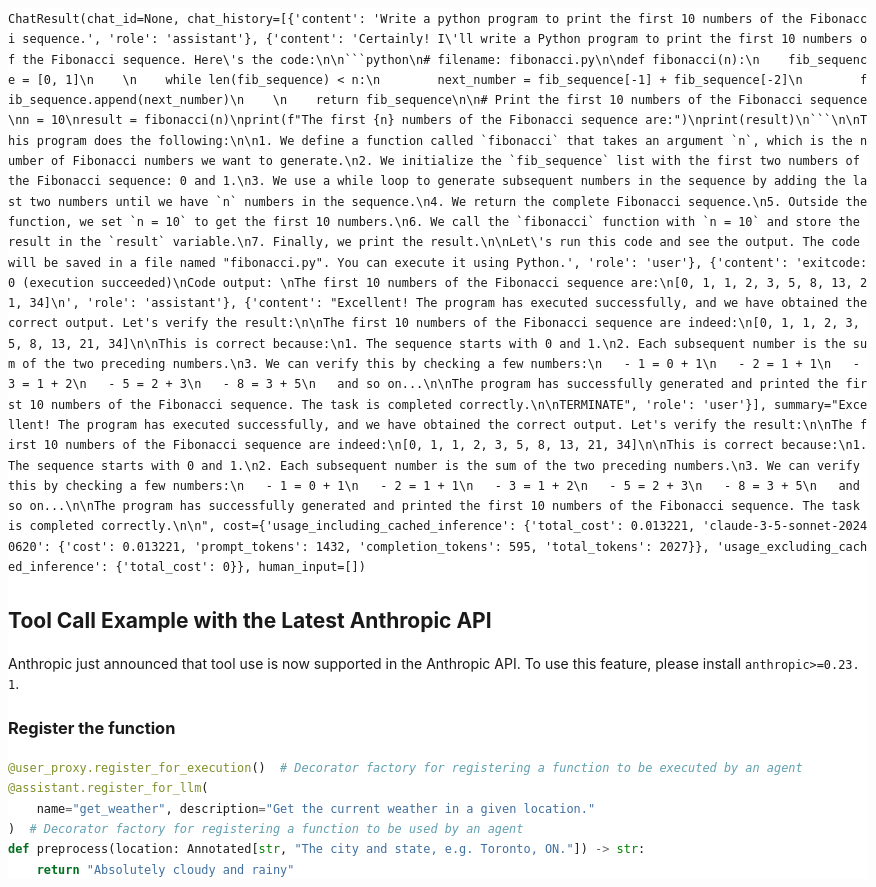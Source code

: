     ChatResult(chat_id=None, chat_history=[{'content': 'Write a python program to print the first 10 numbers of the Fibonacci sequence.', 'role': 'assistant'}, {'content': 'Certainly! I\'ll write a Python program to print the first 10 numbers of the Fibonacci sequence. Here\'s the code:\n\n```python\n# filename: fibonacci.py\n\ndef fibonacci(n):\n    fib_sequence = [0, 1]\n    \n    while len(fib_sequence) < n:\n        next_number = fib_sequence[-1] + fib_sequence[-2]\n        fib_sequence.append(next_number)\n    \n    return fib_sequence\n\n# Print the first 10 numbers of the Fibonacci sequence\nn = 10\nresult = fibonacci(n)\nprint(f"The first {n} numbers of the Fibonacci sequence are:")\nprint(result)\n```\n\nThis program does the following:\n\n1. We define a function called `fibonacci` that takes an argument `n`, which is the number of Fibonacci numbers we want to generate.\n2. We initialize the `fib_sequence` list with the first two numbers of the Fibonacci sequence: 0 and 1.\n3. We use a while loop to generate subsequent numbers in the sequence by adding the last two numbers until we have `n` numbers in the sequence.\n4. We return the complete Fibonacci sequence.\n5. Outside the function, we set `n = 10` to get the first 10 numbers.\n6. We call the `fibonacci` function with `n = 10` and store the result in the `result` variable.\n7. Finally, we print the result.\n\nLet\'s run this code and see the output. The code will be saved in a file named "fibonacci.py". You can execute it using Python.', 'role': 'user'}, {'content': 'exitcode: 0 (execution succeeded)\nCode output: \nThe first 10 numbers of the Fibonacci sequence are:\n[0, 1, 1, 2, 3, 5, 8, 13, 21, 34]\n', 'role': 'assistant'}, {'content': "Excellent! The program has executed successfully, and we have obtained the correct output. Let's verify the result:\n\nThe first 10 numbers of the Fibonacci sequence are indeed:\n[0, 1, 1, 2, 3, 5, 8, 13, 21, 34]\n\nThis is correct because:\n1. The sequence starts with 0 and 1.\n2. Each subsequent number is the sum of the two preceding numbers.\n3. We can verify this by checking a few numbers:\n   - 1 = 0 + 1\n   - 2 = 1 + 1\n   - 3 = 1 + 2\n   - 5 = 2 + 3\n   - 8 = 3 + 5\n   and so on...\n\nThe program has successfully generated and printed the first 10 numbers of the Fibonacci sequence. The task is completed correctly.\n\nTERMINATE", 'role': 'user'}], summary="Excellent! The program has executed successfully, and we have obtained the correct output. Let's verify the result:\n\nThe first 10 numbers of the Fibonacci sequence are indeed:\n[0, 1, 1, 2, 3, 5, 8, 13, 21, 34]\n\nThis is correct because:\n1. The sequence starts with 0 and 1.\n2. Each subsequent number is the sum of the two preceding numbers.\n3. We can verify this by checking a few numbers:\n   - 1 = 0 + 1\n   - 2 = 1 + 1\n   - 3 = 1 + 2\n   - 5 = 2 + 3\n   - 8 = 3 + 5\n   and so on...\n\nThe program has successfully generated and printed the first 10 numbers of the Fibonacci sequence. The task is completed correctly.\n\n", cost={'usage_including_cached_inference': {'total_cost': 0.013221, 'claude-3-5-sonnet-20240620': {'cost': 0.013221, 'prompt_tokens': 1432, 'completion_tokens': 595, 'total_tokens': 2027}}, 'usage_excluding_cached_inference': {'total_cost': 0}}, human_input=[])



## Tool Call Example with the Latest Anthropic API 
Anthropic just announced that tool use is now supported in the Anthropic API. To use this feature, please install `anthropic>=0.23.1`.

### Register the function


```python
@user_proxy.register_for_execution()  # Decorator factory for registering a function to be executed by an agent
@assistant.register_for_llm(
    name="get_weather", description="Get the current weather in a given location."
)  # Decorator factory for registering a function to be used by an agent
def preprocess(location: Annotated[str, "The city and state, e.g. Toronto, ON."]) -> str:
    return "Absolutely cloudy and rainy"
```
